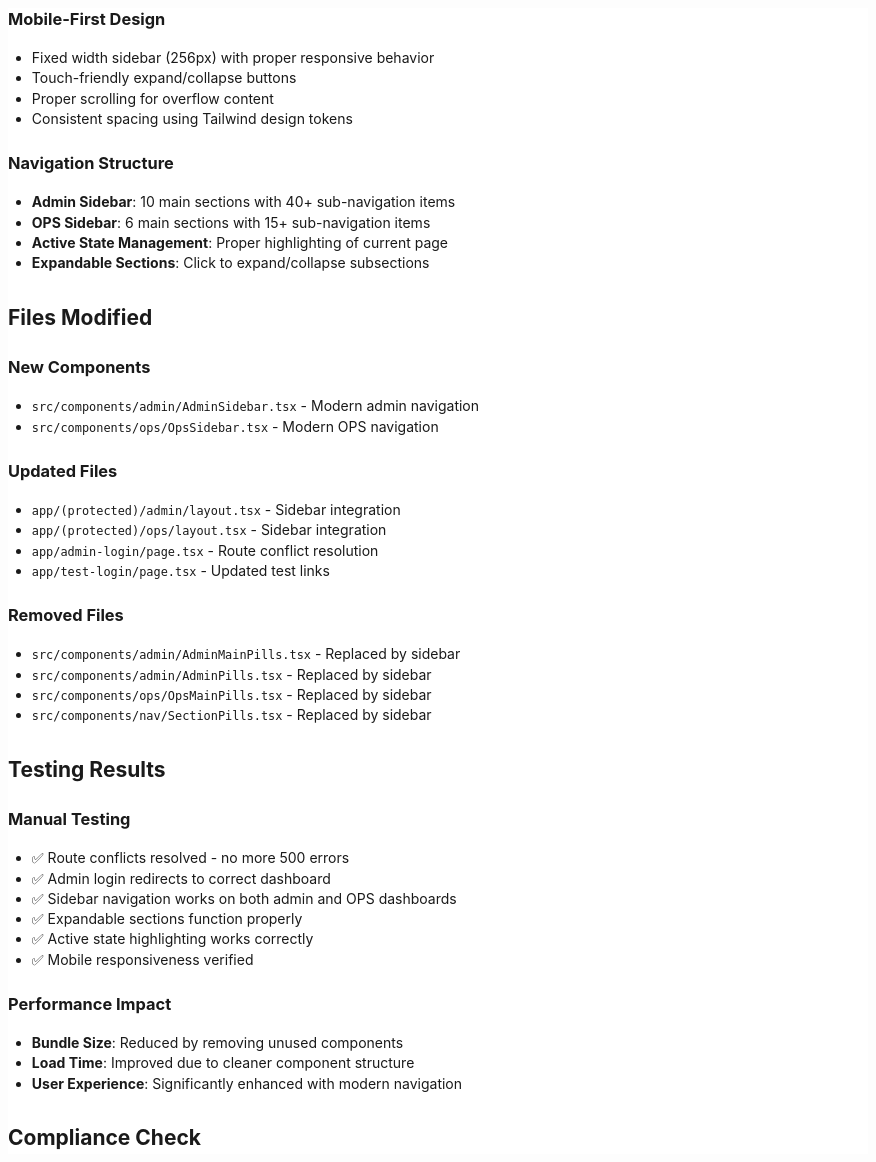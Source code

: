 ### Mobile-First Design
- Fixed width sidebar (256px) with proper responsive behavior
- Touch-friendly expand/collapse buttons
- Proper scrolling for overflow content
- Consistent spacing using Tailwind design tokens

### Navigation Structure
- **Admin Sidebar**: 10 main sections with 40+ sub-navigation items
- **OPS Sidebar**: 6 main sections with 15+ sub-navigation items
- **Active State Management**: Proper highlighting of current page
- **Expandable Sections**: Click to expand/collapse subsections

## Files Modified

### New Components
- `src/components/admin/AdminSidebar.tsx` - Modern admin navigation
- `src/components/ops/OpsSidebar.tsx` - Modern OPS navigation

### Updated Files
- `app/(protected)/admin/layout.tsx` - Sidebar integration
- `app/(protected)/ops/layout.tsx` - Sidebar integration
- `app/admin-login/page.tsx` - Route conflict resolution
- `app/test-login/page.tsx` - Updated test links

### Removed Files
- `src/components/admin/AdminMainPills.tsx` - Replaced by sidebar
- `src/components/admin/AdminPills.tsx` - Replaced by sidebar
- `src/components/ops/OpsMainPills.tsx` - Replaced by sidebar
- `src/components/nav/SectionPills.tsx` - Replaced by sidebar

## Testing Results

### Manual Testing
- ✅ Route conflicts resolved - no more 500 errors
- ✅ Admin login redirects to correct dashboard
- ✅ Sidebar navigation works on both admin and OPS dashboards
- ✅ Expandable sections function properly
- ✅ Active state highlighting works correctly
- ✅ Mobile responsiveness verified

### Performance Impact
- **Bundle Size**: Reduced by removing unused components
- **Load Time**: Improved due to cleaner component structure
- **User Experience**: Significantly enhanced with modern navigation

## Compliance Check
